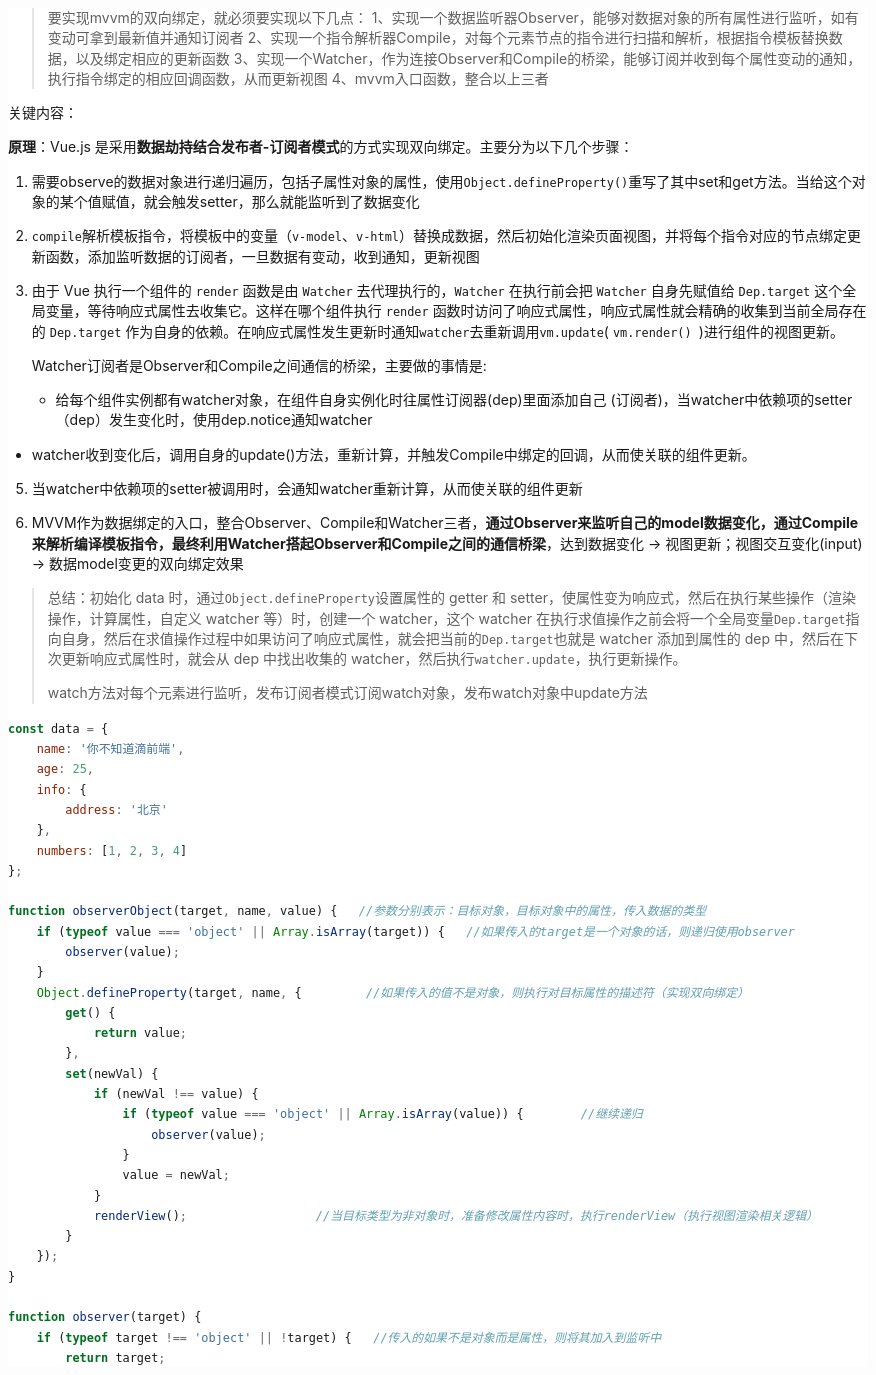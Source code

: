 >要实现mvvm的双向绑定，就必须要实现以下几点： 1、实现一个数据监听器Observer，能够对数据对象的所有属性进行监听，如有变动可拿到最新值并通知订阅者 2、实现一个指令解析器Compile，对每个元素节点的指令进行扫描和解析，根据指令模板替换数据，以及绑定相应的更新函数 3、实现一个Watcher，作为连接Observer和Compile的桥梁，能够订阅并收到每个属性变动的通知，执行指令绑定的相应回调函数，从而更新视图 4、mvvm入口函数，整合以上三者

关键内容：

**原理**：Vue.js 是采用**数据劫持结合发布者-订阅者模式**的方式实现双向绑定。主要分为以下几个步骤：

1. 需要observe的数据对象进行递归遍历，包括子属性对象的属性，使用`Object.defineProperty()`重写了其中set和get方法。当给这个对象的某个值赋值，就会触发setter，那么就能监听到了数据变化

2. `compile`解析模板指令，将模板中的变量（`v-model`、`v-html`）替换成数据，然后初始化渲染页面视图，并将每个指令对应的节点绑定更新函数，添加监听数据的订阅者，一旦数据有变动，收到通知，更新视图

3. 由于 Vue 执行一个组件的 `render` 函数是由 `Watcher` 去代理执行的，`Watcher` 在执行前会把 `Watcher` 自身先赋值给 `Dep.target` 这个全局变量，等待响应式属性去收集它。这样在哪个组件执行 `render` 函数时访问了响应式属性，响应式属性就会精确的收集到当前全局存在的 `Dep.target` 作为自身的依赖。在响应式属性发生更新时通知`watcher`去重新调用`vm.update`( `vm.render() `)进行组件的视图更新。

   Watcher订阅者是Observer和Compile之间通信的桥梁，主要做的事情是: 

   - 给每个组件实例都有watcher对象，在组件自身实例化时往属性订阅器(dep)里面添加自己 (订阅者)，当watcher中依赖项的setter（dep）发生变化时，使用dep.notice通知watcher
- watcher收到变化后，调用自身的update()方法，重新计算，并触发Compile中绑定的回调，从而使关联的组件更新。
  
5. 当watcher中依赖项的setter被调用时，会通知watcher重新计算，从而使关联的组件更新

6. MVVM作为数据绑定的入口，整合Observer、Compile和Watcher三者，**通过Observer来监听自己的model数据变化，通过Compile来解析编译模板指令，最终利用Watcher搭起Observer和Compile之间的通信桥梁**，达到数据变化 -> 视图更新；视图交互变化(input) -> 数据model变更的双向绑定效果

>总结：初始化 data 时，通过`Object.defineProperty`设置属性的 getter 和 setter，使属性变为响应式，然后在执行某些操作（渲染操作，计算属性，自定义 watcher 等）时，创建一个 watcher，这个 watcher 在执行求值操作之前会将一个全局变量`Dep.target`指向自身，然后在求值操作过程中如果访问了响应式属性，就会把当前的`Dep.target`也就是 watcher 添加到属性的 dep 中，然后在下次更新响应式属性时，就会从 dep 中找出收集的 watcher，然后执行`watcher.update`，执行更新操作。
>
>watch方法对每个元素进行监听，发布订阅者模式订阅watch对象，发布watch对象中update方法

```js
const data = {
    name: '你不知道滴前端',
    age: 25,
    info: {
        address: '北京'
    },
    numbers: [1, 2, 3, 4]
};

function observerObject(target, name, value) {   //参数分别表示：目标对象，目标对象中的属性，传入数据的类型
    if (typeof value === 'object' || Array.isArray(target)) {   //如果传入的target是一个对象的话，则递归使用observer
        observer(value);
    }
    Object.defineProperty(target, name, {         //如果传入的值不是对象，则执行对目标属性的描述符（实现双向绑定）
        get() {
            return value;
        },
        set(newVal) {
            if (newVal !== value) {
                if (typeof value === 'object' || Array.isArray(value)) {        //继续递归
                    observer(value);
                }
                value = newVal;
            }
            renderView();                  //当目标类型为非对象时，准备修改属性内容时，执行renderView（执行视图渲染相关逻辑）                              
        }
    });
}

function observer(target) {                     
    if (typeof target !== 'object' || !target) {   //传入的如果不是对象而是属性，则将其加入到监听中
        return target;
```